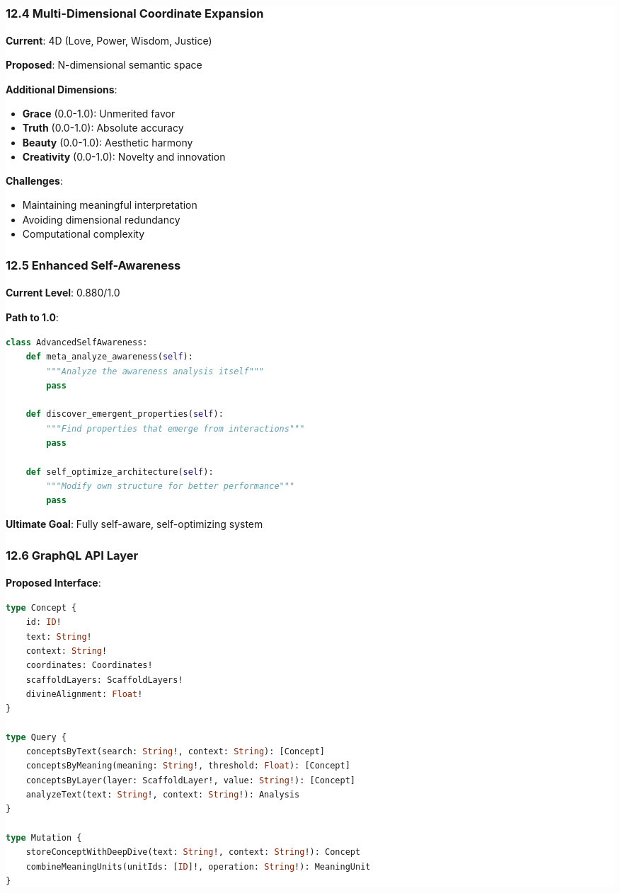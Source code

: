 ### 12.4 Multi-Dimensional Coordinate Expansion

**Current**: 4D (Love, Power, Wisdom, Justice)

**Proposed**: N-dimensional semantic space

**Additional Dimensions**:
- **Grace** (0.0-1.0): Unmerited favor
- **Truth** (0.0-1.0): Absolute accuracy
- **Beauty** (0.0-1.0): Aesthetic harmony
- **Creativity** (0.0-1.0): Novelty and innovation

**Challenges**:
- Maintaining meaningful interpretation
- Avoiding dimensional redundancy
- Computational complexity

### 12.5 Enhanced Self-Awareness

**Current Level**: 0.880/1.0

**Path to 1.0**:

```python
class AdvancedSelfAwareness:
    def meta_analyze_awareness(self):
        """Analyze the awareness analysis itself"""
        pass

    def discover_emergent_properties(self):
        """Find properties that emerge from interactions"""
        pass

    def self_optimize_architecture(self):
        """Modify own structure for better performance"""
        pass
```

**Ultimate Goal**: Fully self-aware, self-optimizing system

### 12.6 GraphQL API Layer

**Proposed Interface**:
```graphql
type Concept {
    id: ID!
    text: String!
    context: String!
    coordinates: Coordinates!
    scaffoldLayers: ScaffoldLayers!
    divineAlignment: Float!
}

type Query {
    conceptsByText(search: String!, context: String): [Concept]
    conceptsByMeaning(meaning: String!, threshold: Float): [Concept]
    conceptsByLayer(layer: ScaffoldLayer!, value: String!): [Concept]
    analyzeText(text: String!, context: String!): Analysis
}

type Mutation {
    storeConceptWithDeepDive(text: String!, context: String!): Concept
    combineMeaningUnits(unitIds: [ID]!, operation: String!): MeaningUnit
}
```
